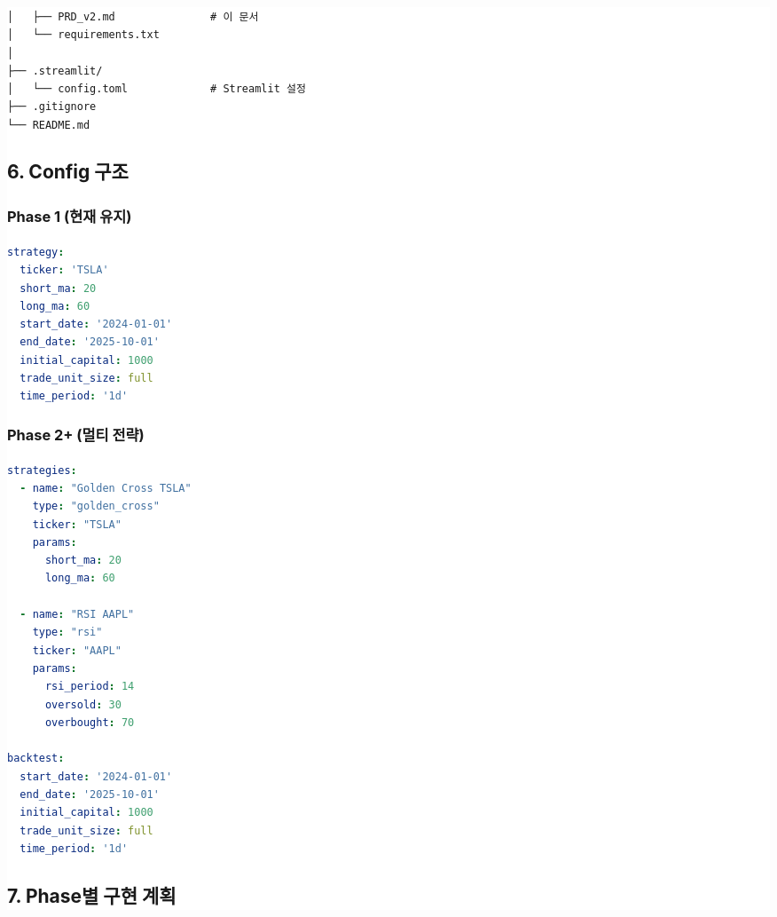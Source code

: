 ```
│   ├── PRD_v2.md               # 이 문서
│   └── requirements.txt
│
├── .streamlit/
│   └── config.toml             # Streamlit 설정
├── .gitignore
└── README.md
```

## 6. Config 구조

### Phase 1 (현재 유지)
```yaml
strategy:
  ticker: 'TSLA'
  short_ma: 20
  long_ma: 60
  start_date: '2024-01-01'
  end_date: '2025-10-01'
  initial_capital: 1000
  trade_unit_size: full
  time_period: '1d'
```

### Phase 2+ (멀티 전략)
```yaml
strategies:
  - name: "Golden Cross TSLA"
    type: "golden_cross"
    ticker: "TSLA"
    params:
      short_ma: 20
      long_ma: 60

  - name: "RSI AAPL"
    type: "rsi"
    ticker: "AAPL"
    params:
      rsi_period: 14
      oversold: 30
      overbought: 70

backtest:
  start_date: '2024-01-01'
  end_date: '2025-10-01'
  initial_capital: 1000
  trade_unit_size: full
  time_period: '1d'
```

## 7. Phase별 구현 계획
